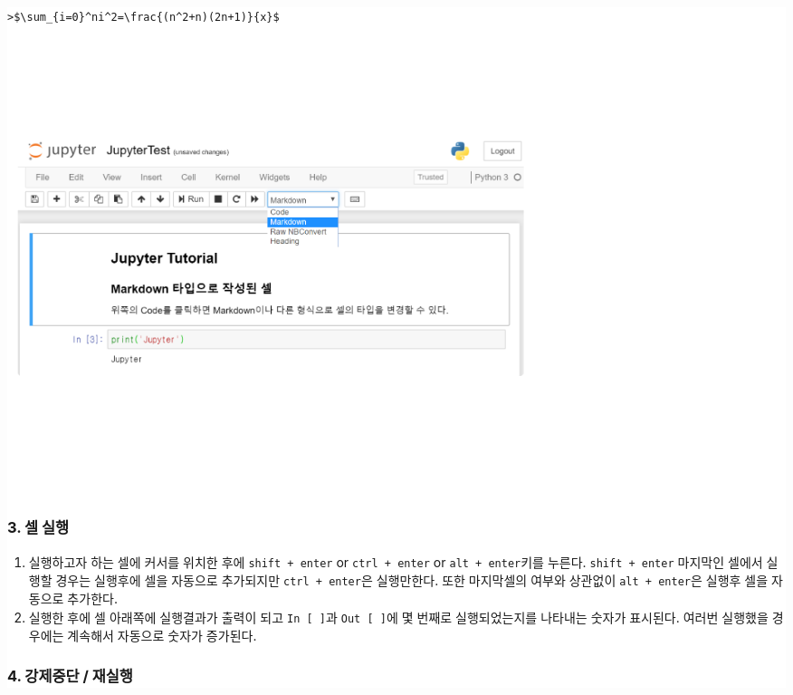 `>$\sum_{i=0}^ni^2=\frac{(n^2+n)(2n+1)}{x}$`

<img src="./images/00.파이썬설치 및 설정_02_셀타입.png" width="600" height="500">

### 3. 셀 실행

1. 실행하고자 하는 셀에 커서를 위치한 후에 `shift + enter` or `ctrl + enter` or `alt + enter`키를 누른다. `shift + enter` 마지막인 셀에서 실행할 경우는 실행후에 셀을 자동으로 추가되지만  `ctrl + enter`은 실행만한다. 또한 마지막셀의 여부와 상관없이 `alt + enter`은 실행후 셀을 자동으로 추가한다.
2. 실행한 후에 셀 아래쪽에 실행결과가 출력이 되고 `In [ ]`과 `Out [ ]`에 몇 번째로 실행되었는지를 나타내는 숫자가 표시된다. 여러번 실행했을 경우에는 계속해서 자동으로 숫자가 증가된다.

### 4. 강제중단 / 재실행

